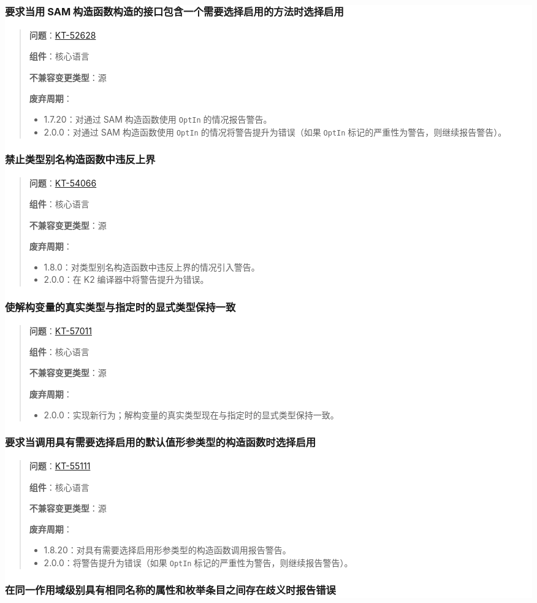 ### 要求当用 SAM 构造函数构造的接口包含一个需要选择启用的方法时选择启用

> **问题**：[KT-52628](https://youtrack.jetbrains.com/issue/KT-52628)
>
> **组件**：核心语言
>
> **不兼容变更类型**：源
>
> **废弃周期**：
>
> - 1.7.20：对通过 SAM 构造函数使用 `OptIn` 的情况报告警告。
> - 2.0.0：对通过 SAM 构造函数使用 `OptIn` 的情况将警告提升为错误（如果 `OptIn` 标记的严重性为警告，则继续报告警告）。

### 禁止类型别名构造函数中违反上界

> **问题**：[KT-54066](https://youtrack.jetbrains.com/issue/KT-54066)
>
> **组件**：核心语言
>
> **不兼容变更类型**：源
>
> **废弃周期**：
>
> - 1.8.0：对类型别名构造函数中违反上界的情况引入警告。
> - 2.0.0：在 K2 编译器中将警告提升为错误。

### 使解构变量的真实类型与指定时的显式类型保持一致

> **问题**：[KT-57011](https://youtrack.jetbrains.com/issue/KT-57011)
>
> **组件**：核心语言
>
> **不兼容变更类型**：源
>
> **废弃周期**：
>
> - 2.0.0：实现新行为；解构变量的真实类型现在与指定时的显式类型保持一致。

### 要求当调用具有需要选择启用的默认值形参类型的构造函数时选择启用

> **问题**：[KT-55111](https://youtrack.jetbrains.com/issue/KT-55111)
>
> **组件**：核心语言
>
> **不兼容变更类型**：源
>
> **废弃周期**：
>
> - 1.8.20：对具有需要选择启用形参类型的构造函数调用报告警告。
> - 2.0.0：将警告提升为错误（如果 `OptIn` 标记的严重性为警告，则继续报告警告）。

### 在同一作用域级别具有相同名称的属性和枚举条目之间存在歧义时报告错误
